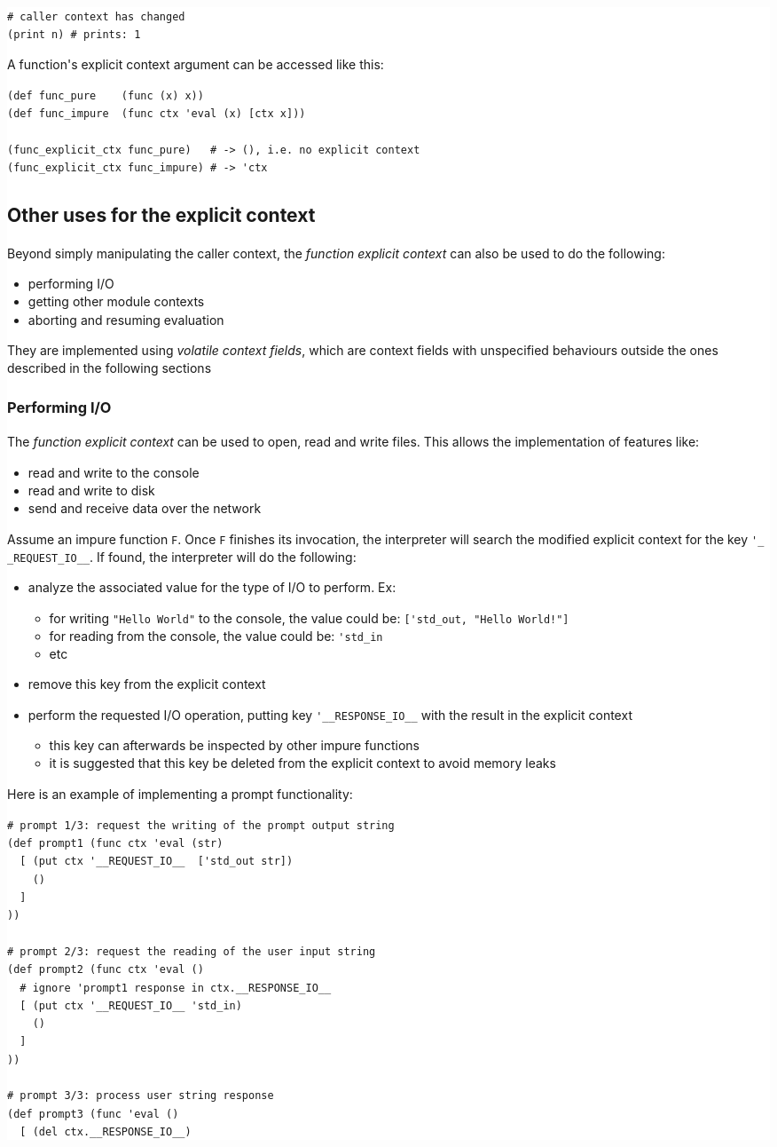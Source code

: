 ```
# caller context has changed
(print n) # prints: 1
```

A function's explicit context argument can be accessed like this:
```
(def func_pure    (func (x) x))
(def func_impure  (func ctx 'eval (x) [ctx x]))

(func_explicit_ctx func_pure)   # -> (), i.e. no explicit context
(func_explicit_ctx func_impure) # -> 'ctx
```

## Other uses for the explicit context

Beyond simply manipulating the caller context, the *function explicit context* can also be used to do the following:
- performing I/O
- getting other module contexts
- aborting and resuming evaluation

They are implemented using *volatile context fields*, which are context fields with unspecified behaviours outside the ones described in the following sections

### Performing I/O

The *function explicit context* can be used to open, read and write files. This allows the implementation of features like:
- read and write to the console
- read and write to disk
- send and receive data over the network

Assume an impure function `F`. Once `F` finishes its invocation, the interpreter will search the modified explicit context for the key `'__REQUEST_IO__`. If found, the interpreter will do the following:
- analyze the associated value for the type of I/O to perform. Ex:
  - for writing `"Hello World"` to the console, the value could be: `['std_out, "Hello World!"]`
  - for reading from the console, the value could be: `'std_in`
  - etc

- remove this key from the explicit context
- perform the requested I/O operation, putting key `'__RESPONSE_IO__` with the result in the explicit context
  - this key can afterwards be inspected by other impure functions
  - it is suggested that this key be deleted from the explicit context to avoid memory leaks

Here is an example of implementing a prompt functionality:
```
# prompt 1/3: request the writing of the prompt output string
(def prompt1 (func ctx 'eval (str)
  [ (put ctx '__REQUEST_IO__  ['std_out str])
    ()
  ]
))

# prompt 2/3: request the reading of the user input string
(def prompt2 (func ctx 'eval ()
  # ignore 'prompt1 response in ctx.__RESPONSE_IO__
  [ (put ctx '__REQUEST_IO__ 'std_in)
    ()
  ]
))

# prompt 3/3: process user string response
(def prompt3 (func 'eval ()
  [ (del ctx.__RESPONSE_IO__)
```